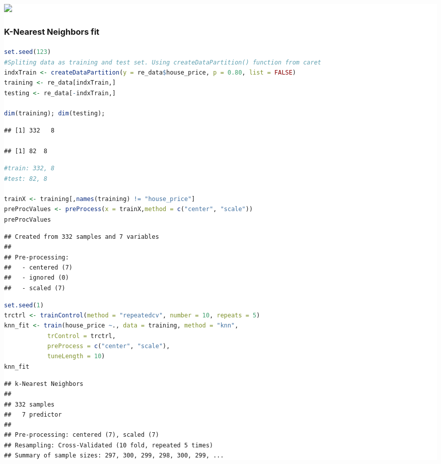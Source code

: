 ![](Midterm_project_-_NF_files/figure-markdown_github/unnamed-chunk-3-2.png)

### K-Nearest Neighbors fit

``` r
set.seed(123)
#Spliting data as training and test set. Using createDataPartition() function from caret
indxTrain <- createDataPartition(y = re_data$house_price, p = 0.80, list = FALSE)
training <- re_data[indxTrain,]
testing <- re_data[-indxTrain,]

dim(training); dim(testing);
```

    ## [1] 332   8

    ## [1] 82  8

``` r
#train: 332, 8
#test: 82, 8

trainX <- training[,names(training) != "house_price"]
preProcValues <- preProcess(x = trainX,method = c("center", "scale"))
preProcValues
```

    ## Created from 332 samples and 7 variables
    ## 
    ## Pre-processing:
    ##   - centered (7)
    ##   - ignored (0)
    ##   - scaled (7)

``` r
set.seed(1)
trctrl <- trainControl(method = "repeatedcv", number = 10, repeats = 5)
knn_fit <- train(house_price ~., data = training, method = "knn",
            trControl = trctrl,
            preProcess = c("center", "scale"),
            tuneLength = 10)
knn_fit
```

    ## k-Nearest Neighbors 
    ## 
    ## 332 samples
    ##   7 predictor
    ## 
    ## Pre-processing: centered (7), scaled (7) 
    ## Resampling: Cross-Validated (10 fold, repeated 5 times) 
    ## Summary of sample sizes: 297, 300, 299, 298, 300, 299, ... 